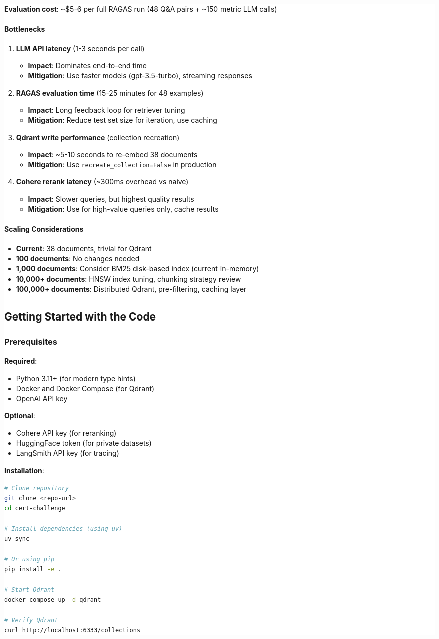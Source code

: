 **Evaluation cost**: ~$5-6 per full RAGAS run (48 Q&A pairs + ~150 metric LLM calls)

#### Bottlenecks
1. **LLM API latency** (1-3 seconds per call)
   - **Impact**: Dominates end-to-end time
   - **Mitigation**: Use faster models (gpt-3.5-turbo), streaming responses

2. **RAGAS evaluation time** (15-25 minutes for 48 examples)
   - **Impact**: Long feedback loop for retriever tuning
   - **Mitigation**: Reduce test set size for iteration, use caching

3. **Qdrant write performance** (collection recreation)
   - **Impact**: ~5-10 seconds to re-embed 38 documents
   - **Mitigation**: Use `recreate_collection=False` in production

4. **Cohere rerank latency** (~300ms overhead vs naive)
   - **Impact**: Slower queries, but highest quality results
   - **Mitigation**: Use for high-value queries only, cache results

#### Scaling Considerations
- **Current**: 38 documents, trivial for Qdrant
- **100 documents**: No changes needed
- **1,000 documents**: Consider BM25 disk-based index (current in-memory)
- **10,000+ documents**: HNSW index tuning, chunking strategy review
- **100,000+ documents**: Distributed Qdrant, pre-filtering, caching layer

## Getting Started with the Code

### Prerequisites

**Required**:
- Python 3.11+ (for modern type hints)
- Docker and Docker Compose (for Qdrant)
- OpenAI API key

**Optional**:
- Cohere API key (for reranking)
- HuggingFace token (for private datasets)
- LangSmith API key (for tracing)

**Installation**:
```bash
# Clone repository
git clone <repo-url>
cd cert-challenge

# Install dependencies (using uv)
uv sync

# Or using pip
pip install -e .

# Start Qdrant
docker-compose up -d qdrant

# Verify Qdrant
curl http://localhost:6333/collections
```
